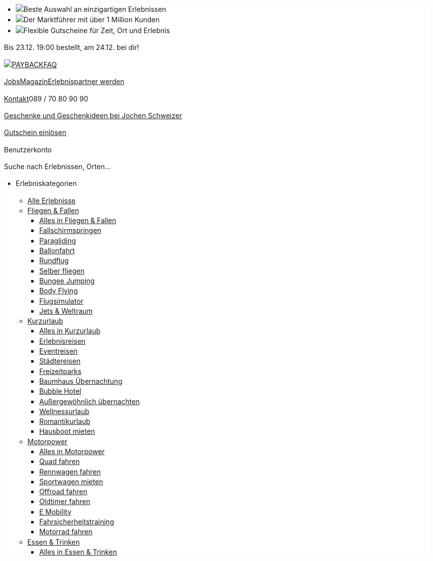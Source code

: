 * ![](/fragments/header/modern/static/media/ballon.e2422297891c29c54dcbfe87d1d8d2fb.svg)Beste Auswahl an einzigartigen Erlebnissen
* ![](/fragments/header/modern/static/media/oliveLeaf.04f8ece17a002b2ec0ff50e391ba1f1a.svg)Der Marktführer mit über 1 Million Kunden
* ![](/fragments/header/modern/static/media/halfClock.766f57b0ff3e281d22c742945ddd1efc.svg)Flexible Gutscheine für Zeit, Ort und Erlebnis

Bis 23.12. 19:00 bestellt, am 24.12. bei dir!

[![](/fragments/header/modern/static/media/paybackBadge.e5d024eee720ca33ed10b18850822fa5.svg)PAYBACK](https://www.jochen-schweizer.de/infoseite/payback/l/ueyrz)[FAQ](https://kundenservice.jochen-schweizer.de/)

[Jobs](https://career.jsmd-group.com/)[Magazin](https://magazin.jochen-schweizer.de/)[Erlebnispartner werden](https://partner.jsmd-group.com/)

[Kontakt](https://www.jochen-schweizer.de/ContactForm/JS_KONTAKT/l/sx94k)089 / 70 80 90 90

[Geschenke und Geschenkideen bei Jochen Schweizer](https://www.jochen-schweizer.de/)

[Gutschein einlösen](https://jep.jochen-schweizer.de/l/de-de/portal/voucher/redemption?utm_source=webshop&utm_medium=voucher-redeem&utm_campaign=header-fallback)

Benutzerkonto

[](https://www.jochen-schweizer.de/wishlist)[](https://www.jochen-schweizer.de/cart)Suche nach Erlebnissen, Orten...

* Erlebniskategorien
    
    * [Alle Erlebnisse](https://www.jochen-schweizer.de/alle-erlebnisse/l/79ifa)
    * [Fliegen & Fallen](https://www.jochen-schweizer.de/fliegen-fallen/l/p3if5)
        * [Alles in Fliegen & Fallen](https://www.jochen-schweizer.de/fliegen-fallen/l/p3if5)
        * [Fallschirmspringen](https://www.jochen-schweizer.de/fliegen-fallen/fallschirmspringen/l/695dr)
        * [Paragliding](https://www.jochen-schweizer.de/fliegen-fallen/paragliding-erlebnisse/l/3d9c5)
        * [Ballonfahrt](https://www.jochen-schweizer.de/fliegen-fallen/ballonfahrt/l/3mtu5)
        * [Rundflug](https://www.jochen-schweizer.de/fliegen-fallen/rundfluege/l/z4ws8)
        * [Selber fliegen](https://www.jochen-schweizer.de/fliegen-fallen/selber-fliegen/l/f95yq)
        * [Bungee Jumping](https://www.jochen-schweizer.de/fliegen-fallen/bungee-jumping/l/d9kf4)
        * [Body Flying](https://www.jochen-schweizer.de/fliegen-fallen/bodyflying-erlebnisse/l/guiv6)
        * [Flugsimulator](https://www.jochen-schweizer.de/fliegen-fallen/flugsimulator/l/wvbsj)
        * [Jets & Weltraum](https://www.jochen-schweizer.de/fliegen-fallen/jets-weltraum/l/yhoct)
    * [Kurzurlaub](https://www.jochen-schweizer.de/kurzurlaub/l/d48wi)
        * [Alles in Kurzurlaub](https://www.jochen-schweizer.de/kurzurlaub/l/d48wi)
        * [Erlebnisreisen](https://www.jochen-schweizer.de/reisen/unterwegs-2020/l/v5wjz)
        * [Eventreisen](https://www.jochen-schweizer.de/reisen/eventreisen/l/wet32)
        * [Städtereisen](https://www.jochen-schweizer.de/reisen/staedtereisen/l/w4aq8)
        * [Freizeitparks](https://www.jochen-schweizer.de/reisen/freizeitparks/l/kuwjn)
        * [Baumhaus Übernachtung](https://www.jochen-schweizer.de/reisen/baumhaus-hotels/l/m583g)
        * [Bubble Hotel](https://www.jochen-schweizer.de/reisen/bubble-hotels/l/853uo)
        * [Außergewöhnlich übernachten](https://www.jochen-schweizer.de/reisen/aussergewoehnliche-hotels/l/o6sv4)
        * [Wellnessurlaub](https://www.jochen-schweizer.de/reisen/wellness-reisen/l/6vq79)
        * [Romantikurlaub](https://www.jochen-schweizer.de/reisen/romantikurlaub/l/id6cv)
        * [Hausboot mieten](https://www.jochen-schweizer.de/reisen/hausboot-erlebnisse/l/v5hmo)
    * [Motorpower](https://www.jochen-schweizer.de/motorpower/l/p6jmw)
        * [Alles in Motorpower](https://www.jochen-schweizer.de/motorpower/l/p6jmw)
        * [Quad fahren](https://www.jochen-schweizer.de/motorpower/quad-fahren/l/5sodr)
        * [Rennwagen fahren](https://www.jochen-schweizer.de/motorpower/rennwagen/l/7e19m)
        * [Sportwagen mieten](https://www.jochen-schweizer.de/motorpower/traumautos/l/b5sh8)
        * [Offroad fahren](https://www.jochen-schweizer.de/motorpower/Offroad-Erlebnisse/l/gxchn)
        * [Oldtimer fahren](https://www.jochen-schweizer.de/motorpower/oldtimer-mieten-fahren/l/647wa)
        * [E Mobility](https://www.jochen-schweizer.de/motorpower/emobility/l/jey76)
        * [Fahrsicherheitstraining](https://www.jochen-schweizer.de/motorpower/fahrsicherheitstraining/l/pk5df)
        * [Motorrad fahren](https://www.jochen-schweizer.de/motorpower/motorraeder/l/wib1x)
    * [Essen & Trinken](https://www.jochen-schweizer.de/essen-trinken/l/9net3)
        * [Alles in Essen & Trinken](https://www.jochen-schweizer.de/essen-trinken/l/9net3)